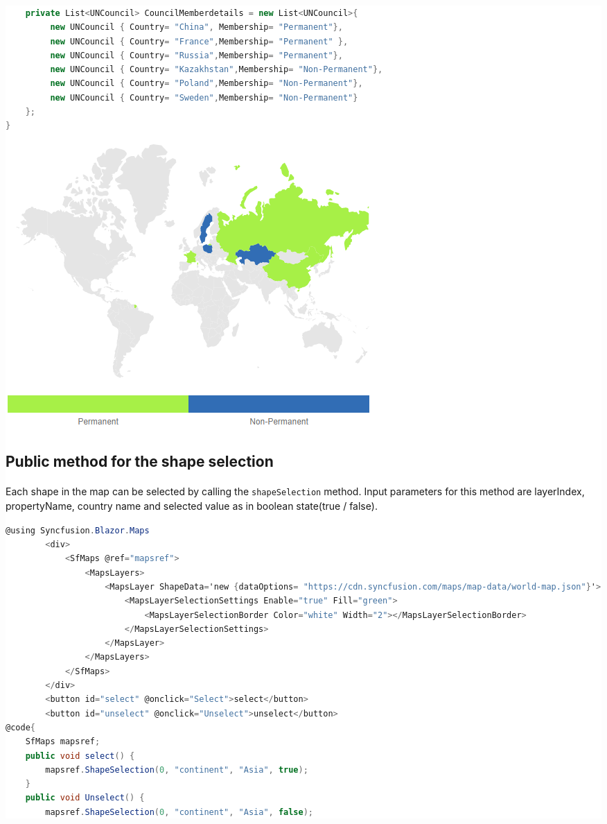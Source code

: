 ```csharp
    private List<UNCouncil> CouncilMemberdetails = new List<UNCouncil>{
         new UNCouncil { Country= "China", Membership= "Permanent"},
         new UNCouncil { Country= "France",Membership= "Permanent" },
         new UNCouncil { Country= "Russia",Membership= "Permanent"},
         new UNCouncil { Country= "Kazakhstan",Membership= "Non-Permanent"},
         new UNCouncil { Country= "Poland",Membership= "Non-Permanent"},
         new UNCouncil { Country= "Sweden",Membership= "Non-Permanent"}
    };
}
```

![Maps with shape selection using legend](./images/UserInteraction/highlight-with-legend.png)

## Public method for the shape selection

Each shape in the map can be selected by calling the `shapeSelection` method. Input parameters for this method are layerIndex, propertyName, country name and selected value as in boolean state(true / false).

```csharp
@using Syncfusion.Blazor.Maps
        <div>
            <SfMaps @ref="mapsref">
                <MapsLayers>
                    <MapsLayer ShapeData='new {dataOptions= "https://cdn.syncfusion.com/maps/map-data/world-map.json"}'>
                        <MapsLayerSelectionSettings Enable="true" Fill="green">
                            <MapsLayerSelectionBorder Color="white" Width="2"></MapsLayerSelectionBorder>
                        </MapsLayerSelectionSettings>
                    </MapsLayer>
                </MapsLayers>
            </SfMaps>
        </div>
        <button id="select" @onclick="Select">select</button>
        <button id="unselect" @onclick="Unselect">unselect</button>
@code{
    SfMaps mapsref;
    public void select() {
        mapsref.ShapeSelection(0, "continent", "Asia", true);
    }
    public void Unselect() {
        mapsref.ShapeSelection(0, "continent", "Asia", false);
```